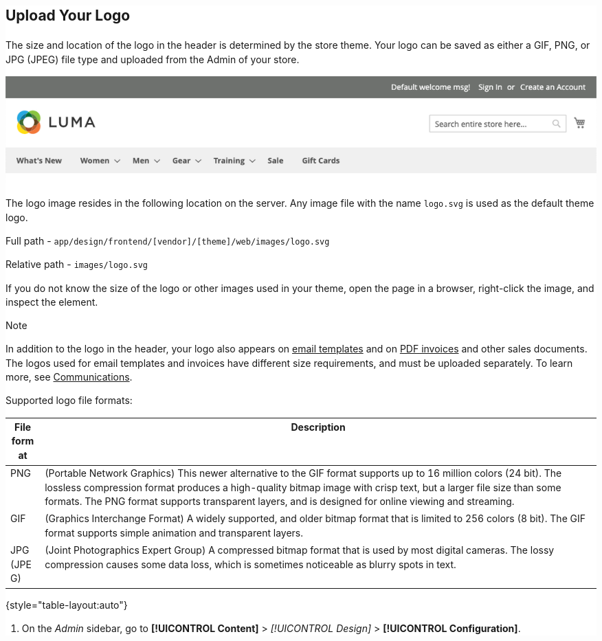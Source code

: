 ## Upload Your Logo

The size and location of the logo in the header is determined by the store theme. Your logo can be saved as either a GIF, PNG, or JPG (JPEG) file type and uploaded from the Admin of your store.

![Logo in Header](./assets/storefront-header-logo.png)

The logo image resides in the following location on the server. Any image file with the name `logo.svg` is used as the default theme logo.

Full path - `app/design/frontend/[vendor]/[theme]/web/images/logo.svg`

Relative path -  `images/logo.svg`

If you do not know the size of the logo or other images used in your theme, open the page in a browser, right-click the image, and inspect the element.

>[!NOTE]
>
>In addition to the logo in the header, your logo also appears on [email templates](https://docs.magento.com/user-guide/marketing/email-logo.html) and on [PDF invoices](https://docs.magento.com/user-guide/marketing/sales-document-pdf-logo.html) and other sales documents. The logos used for email templates and invoices have different size requirements, and must be uploaded separately. To learn more, see [Communications](https://docs.magento.com/user-guide/marketing/communications.html).

Supported logo file formats:

|File format|Description|
|--- |--- |
|PNG|(Portable Network Graphics) This newer alternative to the GIF format supports up to 16 million colors (24 bit). The lossless compression format produces a high-quality bitmap image with crisp text, but a larger file size than some formats. The PNG format supports transparent layers, and is designed for online viewing and streaming.|
|GIF|(Graphics Interchange Format) A widely supported, and older bitmap format that is limited to 256 colors (8 bit). The GIF format supports simple animation and transparent layers.|
|JPG (JPEG)|(Joint Photographics Expert Group) A compressed bitmap format that is used by most digital cameras. The lossy compression causes some data loss, which is sometimes noticeable as blurry spots in text.|

{style="table-layout:auto"}

1. On the _Admin_ sidebar, go to **[!UICONTROL Content]** > _[!UICONTROL Design]_ > **[!UICONTROL Configuration]**.
